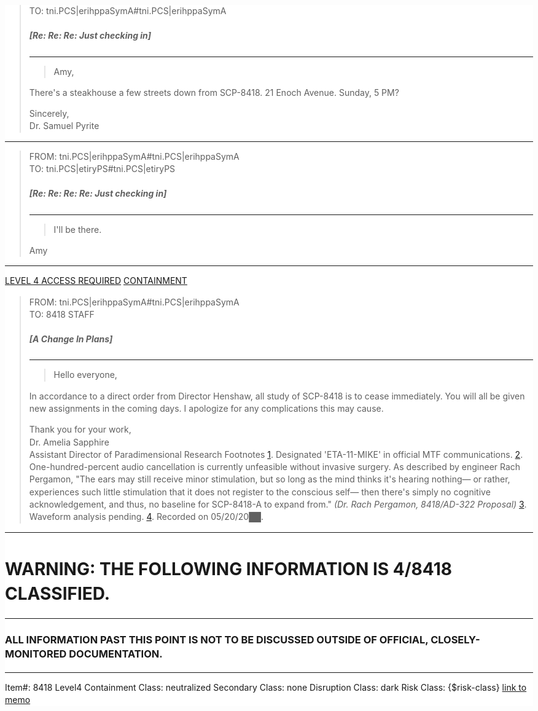 >  TO: tni.PCS|erihppaSymA#tni.PCS|erihppaSymA
> ##### [Re: Re: Re: Just checking in]
> * * *
>> Amy,  
>    
>  There's a steakhouse a few streets down from SCP-8418. 21 Enoch Avenue. Sunday, 5 PM?  
>    
>  Sincerely,  
>  Dr. Samuel Pyrite
* * *
> FROM: tni.PCS|erihppaSymA#tni.PCS|erihppaSymA  
>  TO: tni.PCS|etiryPS#tni.PCS|etiryPS
> ##### [Re: Re: Re: Re: Just checking in]
> * * *
>> I'll be there.  
>    
>  Amy
* * *
[LEVEL 4 ACCESS REQUIRED](javascript:;)
[CONTAINMENT](javascript:;)
> FROM: tni.PCS|erihppaSymA#tni.PCS|erihppaSymA  
>  TO: 8418 STAFF
> ##### [A Change In Plans]
> * * *
>> Hello everyone,  
>    
>  In accordance to a direct order from Director Henshaw, all study of SCP-8418 is to cease immediately. You will all be given new assignments in the coming days. I apologize for any complications this may cause.  
>    
>  Thank you for your work,  
>  Dr. Amelia Sapphire  
>  Assistant Director of Paradimensional Research
Footnotes
[1](javascript:;). Designated 'ETA-11-MIKE' in official MTF communications.
[2](javascript:;). One-hundred-percent audio cancellation is currently unfeasible without invasive surgery. As described by engineer Rach Pergamon, "The ears may still receive minor stimulation, but so long as the mind thinks it's hearing nothing— or rather, experiences such little stimulation that it does not register to the conscious self— then there's simply no cognitive acknowledgement, and thus, no baseline for SCP-8418-A to expand from." _(Dr. Rach Pergamon, 8418/AD-322 Proposal)_
[3](javascript:;). Waveform analysis pending.
[4](javascript:;). Recorded on 05/20/20██.
* * *
# WARNING: THE FOLLOWING INFORMATION IS 4/8418 CLASSIFIED.
* * *
### ALL INFORMATION PAST THIS POINT IS NOT TO BE DISCUSSED OUTSIDE OF OFFICIAL, CLOSELY-MONITORED DOCUMENTATION.
* * *
Item#: 8418
Level4
Containment Class:
neutralized
Secondary Class:
none
Disruption Class:
dark
Risk Class:
{$risk-class}
[link to memo](/classification-committee-memo)  

